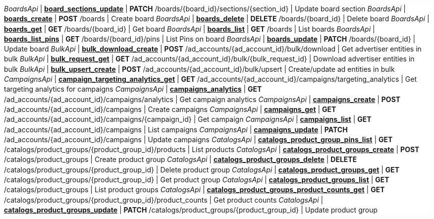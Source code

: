 *BoardsApi* | [**board_sections_update**](https://github.com/pinterest/pinterest-python-generated-api-client/blob/main/docs/BoardsApi.md#board_sections_update) | **PATCH** /boards/{board_id}/sections/{section_id} | Update board section
*BoardsApi* | [**boards_create**](https://github.com/pinterest/pinterest-python-generated-api-client/blob/main/docs/BoardsApi.md#boards_create) | **POST** /boards | Create board
*BoardsApi* | [**boards_delete**](https://github.com/pinterest/pinterest-python-generated-api-client/blob/main/docs/BoardsApi.md#boards_delete) | **DELETE** /boards/{board_id} | Delete board
*BoardsApi* | [**boards_get**](https://github.com/pinterest/pinterest-python-generated-api-client/blob/main/docs/BoardsApi.md#boards_get) | **GET** /boards/{board_id} | Get board
*BoardsApi* | [**boards_list**](https://github.com/pinterest/pinterest-python-generated-api-client/blob/main/docs/BoardsApi.md#boards_list) | **GET** /boards | List boards
*BoardsApi* | [**boards_list_pins**](https://github.com/pinterest/pinterest-python-generated-api-client/blob/main/docs/BoardsApi.md#boards_list_pins) | **GET** /boards/{board_id}/pins | List Pins on board
*BoardsApi* | [**boards_update**](https://github.com/pinterest/pinterest-python-generated-api-client/blob/main/docs/BoardsApi.md#boards_update) | **PATCH** /boards/{board_id} | Update board
*BulkApi* | [**bulk_download_create**](https://github.com/pinterest/pinterest-python-generated-api-client/blob/main/docs/BulkApi.md#bulk_download_create) | **POST** /ad_accounts/{ad_account_id}/bulk/download | Get advertiser entities in bulk
*BulkApi* | [**bulk_request_get**](https://github.com/pinterest/pinterest-python-generated-api-client/blob/main/docs/BulkApi.md#bulk_request_get) | **GET** /ad_accounts/{ad_account_id}/bulk/{bulk_request_id} | Download advertiser entities in bulk
*BulkApi* | [**bulk_upsert_create**](https://github.com/pinterest/pinterest-python-generated-api-client/blob/main/docs/BulkApi.md#bulk_upsert_create) | **POST** /ad_accounts/{ad_account_id}/bulk/upsert | Create/update ad entities in bulk
*CampaignsApi* | [**campaign_targeting_analytics_get**](https://github.com/pinterest/pinterest-python-generated-api-client/blob/main/docs/CampaignsApi.md#campaign_targeting_analytics_get) | **GET** /ad_accounts/{ad_account_id}/campaigns/targeting_analytics | Get targeting analytics for campaigns
*CampaignsApi* | [**campaigns_analytics**](https://github.com/pinterest/pinterest-python-generated-api-client/blob/main/docs/CampaignsApi.md#campaigns_analytics) | **GET** /ad_accounts/{ad_account_id}/campaigns/analytics | Get campaign analytics
*CampaignsApi* | [**campaigns_create**](https://github.com/pinterest/pinterest-python-generated-api-client/blob/main/docs/CampaignsApi.md#campaigns_create) | **POST** /ad_accounts/{ad_account_id}/campaigns | Create campaigns
*CampaignsApi* | [**campaigns_get**](https://github.com/pinterest/pinterest-python-generated-api-client/blob/main/docs/CampaignsApi.md#campaigns_get) | **GET** /ad_accounts/{ad_account_id}/campaigns/{campaign_id} | Get campaign
*CampaignsApi* | [**campaigns_list**](https://github.com/pinterest/pinterest-python-generated-api-client/blob/main/docs/CampaignsApi.md#campaigns_list) | **GET** /ad_accounts/{ad_account_id}/campaigns | List campaigns
*CampaignsApi* | [**campaigns_update**](https://github.com/pinterest/pinterest-python-generated-api-client/blob/main/docs/CampaignsApi.md#campaigns_update) | **PATCH** /ad_accounts/{ad_account_id}/campaigns | Update campaigns
*CatalogsApi* | [**catalogs_product_group_pins_list**](https://github.com/pinterest/pinterest-python-generated-api-client/blob/main/docs/CatalogsApi.md#catalogs_product_group_pins_list) | **GET** /catalogs/product_groups/{product_group_id}/products | List products
*CatalogsApi* | [**catalogs_product_groups_create**](https://github.com/pinterest/pinterest-python-generated-api-client/blob/main/docs/CatalogsApi.md#catalogs_product_groups_create) | **POST** /catalogs/product_groups | Create product group
*CatalogsApi* | [**catalogs_product_groups_delete**](https://github.com/pinterest/pinterest-python-generated-api-client/blob/main/docs/CatalogsApi.md#catalogs_product_groups_delete) | **DELETE** /catalogs/product_groups/{product_group_id} | Delete product group
*CatalogsApi* | [**catalogs_product_groups_get**](https://github.com/pinterest/pinterest-python-generated-api-client/blob/main/docs/CatalogsApi.md#catalogs_product_groups_get) | **GET** /catalogs/product_groups/{product_group_id} | Get product group
*CatalogsApi* | [**catalogs_product_groups_list**](https://github.com/pinterest/pinterest-python-generated-api-client/blob/main/docs/CatalogsApi.md#catalogs_product_groups_list) | **GET** /catalogs/product_groups | List product groups
*CatalogsApi* | [**catalogs_product_groups_product_counts_get**](https://github.com/pinterest/pinterest-python-generated-api-client/blob/main/docs/CatalogsApi.md#catalogs_product_groups_product_counts_get) | **GET** /catalogs/product_groups/{product_group_id}/product_counts | Get product counts
*CatalogsApi* | [**catalogs_product_groups_update**](https://github.com/pinterest/pinterest-python-generated-api-client/blob/main/docs/CatalogsApi.md#catalogs_product_groups_update) | **PATCH** /catalogs/product_groups/{product_group_id} | Update product group